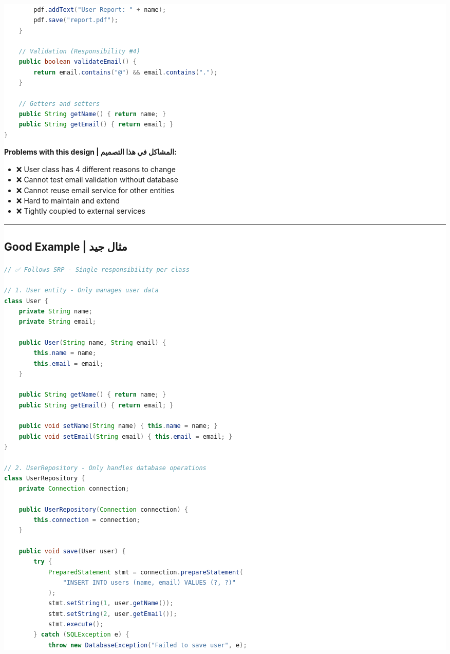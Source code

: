 ```java
        pdf.addText("User Report: " + name);
        pdf.save("report.pdf");
    }

    // Validation (Responsibility #4)
    public boolean validateEmail() {
        return email.contains("@") && email.contains(".");
    }

    // Getters and setters
    public String getName() { return name; }
    public String getEmail() { return email; }
}
```

**Problems with this design | المشاكل في هذا التصميم:**
- ❌ User class has 4 different reasons to change
- ❌ Cannot test email validation without database
- ❌ Cannot reuse email service for other entities
- ❌ Hard to maintain and extend
- ❌ Tightly coupled to external services

---

## Good Example | مثال جيد

```java
// ✅ Follows SRP - Single responsibility per class

// 1. User entity - Only manages user data
class User {
    private String name;
    private String email;

    public User(String name, String email) {
        this.name = name;
        this.email = email;
    }

    public String getName() { return name; }
    public String getEmail() { return email; }

    public void setName(String name) { this.name = name; }
    public void setEmail(String email) { this.email = email; }
}

// 2. UserRepository - Only handles database operations
class UserRepository {
    private Connection connection;

    public UserRepository(Connection connection) {
        this.connection = connection;
    }

    public void save(User user) {
        try {
            PreparedStatement stmt = connection.prepareStatement(
                "INSERT INTO users (name, email) VALUES (?, ?)"
            );
            stmt.setString(1, user.getName());
            stmt.setString(2, user.getEmail());
            stmt.execute();
        } catch (SQLException e) {
            throw new DatabaseException("Failed to save user", e);
```